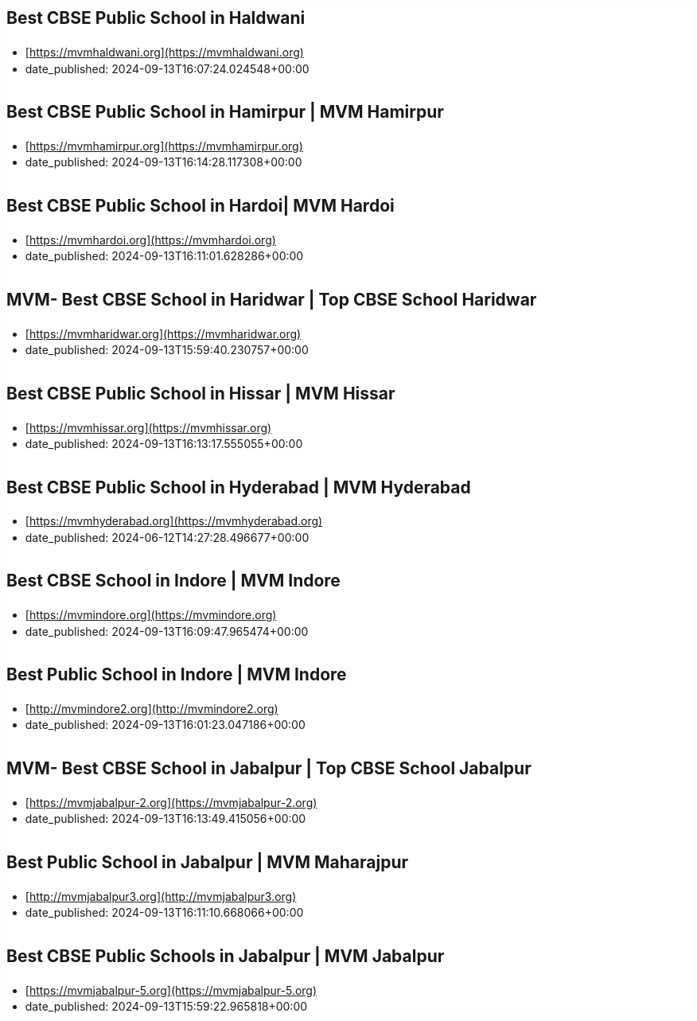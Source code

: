  ## Best CBSE Public School in Haldwani
 - [https://mvmhaldwani.org](https://mvmhaldwani.org)
 - date_published: 2024-09-13T16:07:24.024548+00:00

 ## Best CBSE Public School in Hamirpur | MVM Hamirpur
 - [https://mvmhamirpur.org](https://mvmhamirpur.org)
 - date_published: 2024-09-13T16:14:28.117308+00:00

 ## Best CBSE Public School in Hardoi| MVM Hardoi
 - [https://mvmhardoi.org](https://mvmhardoi.org)
 - date_published: 2024-09-13T16:11:01.628286+00:00

 ## MVM- Best CBSE School in Haridwar | Top CBSE School Haridwar
 - [https://mvmharidwar.org](https://mvmharidwar.org)
 - date_published: 2024-09-13T15:59:40.230757+00:00

 ## Best CBSE Public School in Hissar | MVM Hissar
 - [https://mvmhissar.org](https://mvmhissar.org)
 - date_published: 2024-09-13T16:13:17.555055+00:00

 ## Best CBSE Public School in Hyderabad | MVM Hyderabad
 - [https://mvmhyderabad.org](https://mvmhyderabad.org)
 - date_published: 2024-06-12T14:27:28.496677+00:00

 ## Best CBSE School in Indore | MVM Indore
 - [https://mvmindore.org](https://mvmindore.org)
 - date_published: 2024-09-13T16:09:47.965474+00:00

 ## Best Public School in Indore | MVM Indore
 - [http://mvmindore2.org](http://mvmindore2.org)
 - date_published: 2024-09-13T16:01:23.047186+00:00

 ## MVM- Best CBSE School in Jabalpur | Top CBSE School Jabalpur
 - [https://mvmjabalpur-2.org](https://mvmjabalpur-2.org)
 - date_published: 2024-09-13T16:13:49.415056+00:00

 ## Best Public School in Jabalpur | MVM Maharajpur
 - [http://mvmjabalpur3.org](http://mvmjabalpur3.org)
 - date_published: 2024-09-13T16:11:10.668066+00:00

 ## Best CBSE Public Schools in Jabalpur | MVM Jabalpur
 - [https://mvmjabalpur-5.org](https://mvmjabalpur-5.org)
 - date_published: 2024-09-13T15:59:22.965818+00:00

